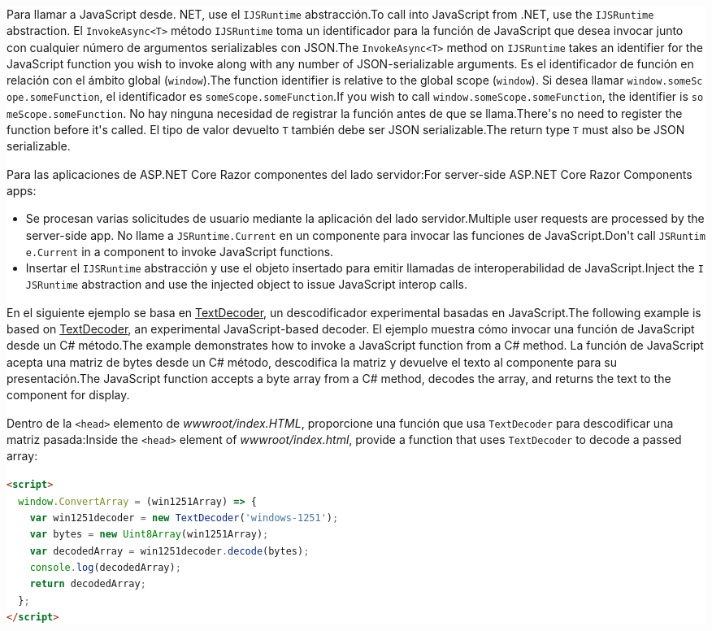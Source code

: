 <span data-ttu-id="ee6b3-109">Para llamar a JavaScript desde. NET, use el `IJSRuntime` abstracción.</span><span class="sxs-lookup"><span data-stu-id="ee6b3-109">To call into JavaScript from .NET, use the `IJSRuntime` abstraction.</span></span> <span data-ttu-id="ee6b3-110">El `InvokeAsync<T>` método `IJSRuntime` toma un identificador para la función de JavaScript que desea invocar junto con cualquier número de argumentos serializables con JSON.</span><span class="sxs-lookup"><span data-stu-id="ee6b3-110">The `InvokeAsync<T>` method on `IJSRuntime` takes an identifier for the JavaScript function you wish to invoke along with any number of JSON-serializable arguments.</span></span> <span data-ttu-id="ee6b3-111">Es el identificador de función en relación con el ámbito global (`window`).</span><span class="sxs-lookup"><span data-stu-id="ee6b3-111">The function identifier is relative to the global scope (`window`).</span></span> <span data-ttu-id="ee6b3-112">Si desea llamar `window.someScope.someFunction`, el identificador es `someScope.someFunction`.</span><span class="sxs-lookup"><span data-stu-id="ee6b3-112">If you wish to call `window.someScope.someFunction`, the identifier is `someScope.someFunction`.</span></span> <span data-ttu-id="ee6b3-113">No hay ninguna necesidad de registrar la función antes de que se llama.</span><span class="sxs-lookup"><span data-stu-id="ee6b3-113">There's no need to register the function before it's called.</span></span> <span data-ttu-id="ee6b3-114">El tipo de valor devuelto `T` también debe ser JSON serializable.</span><span class="sxs-lookup"><span data-stu-id="ee6b3-114">The return type `T` must also be JSON serializable.</span></span>

<span data-ttu-id="ee6b3-115">Para las aplicaciones de ASP.NET Core Razor componentes del lado servidor:</span><span class="sxs-lookup"><span data-stu-id="ee6b3-115">For server-side ASP.NET Core Razor Components apps:</span></span>

* <span data-ttu-id="ee6b3-116">Se procesan varias solicitudes de usuario mediante la aplicación del lado servidor.</span><span class="sxs-lookup"><span data-stu-id="ee6b3-116">Multiple user requests are processed by the server-side app.</span></span> <span data-ttu-id="ee6b3-117">No llame a `JSRuntime.Current` en un componente para invocar las funciones de JavaScript.</span><span class="sxs-lookup"><span data-stu-id="ee6b3-117">Don't call `JSRuntime.Current` in a component to invoke JavaScript functions.</span></span>
* <span data-ttu-id="ee6b3-118">Insertar el `IJSRuntime` abstracción y use el objeto insertado para emitir llamadas de interoperabilidad de JavaScript.</span><span class="sxs-lookup"><span data-stu-id="ee6b3-118">Inject the `IJSRuntime` abstraction and use the injected object to issue JavaScript interop calls.</span></span>

<span data-ttu-id="ee6b3-119">En el siguiente ejemplo se basa en [TextDecoder](https://developer.mozilla.org/docs/Web/API/TextDecoder), un descodificador experimental basadas en JavaScript.</span><span class="sxs-lookup"><span data-stu-id="ee6b3-119">The following example is based on [TextDecoder](https://developer.mozilla.org/docs/Web/API/TextDecoder), an experimental JavaScript-based decoder.</span></span> <span data-ttu-id="ee6b3-120">El ejemplo muestra cómo invocar una función de JavaScript desde un C# método.</span><span class="sxs-lookup"><span data-stu-id="ee6b3-120">The example demonstrates how to invoke a JavaScript function from a C# method.</span></span> <span data-ttu-id="ee6b3-121">La función de JavaScript acepta una matriz de bytes desde un C# método, descodifica la matriz y devuelve el texto al componente para su presentación.</span><span class="sxs-lookup"><span data-stu-id="ee6b3-121">The JavaScript function accepts a byte array from a C# method, decodes the array, and returns the text to the component for display.</span></span>

<span data-ttu-id="ee6b3-122">Dentro de la `<head>` elemento de *wwwroot/index.HTML*, proporcione una función que usa `TextDecoder` para descodificar una matriz pasada:</span><span class="sxs-lookup"><span data-stu-id="ee6b3-122">Inside the `<head>` element of *wwwroot/index.html*, provide a function that uses `TextDecoder` to decode a passed array:</span></span>

```html
<script>
  window.ConvertArray = (win1251Array) => {
    var win1251decoder = new TextDecoder('windows-1251');
    var bytes = new Uint8Array(win1251Array);
    var decodedArray = win1251decoder.decode(bytes);
    console.log(decodedArray);
    return decodedArray;
  };
</script>
```
